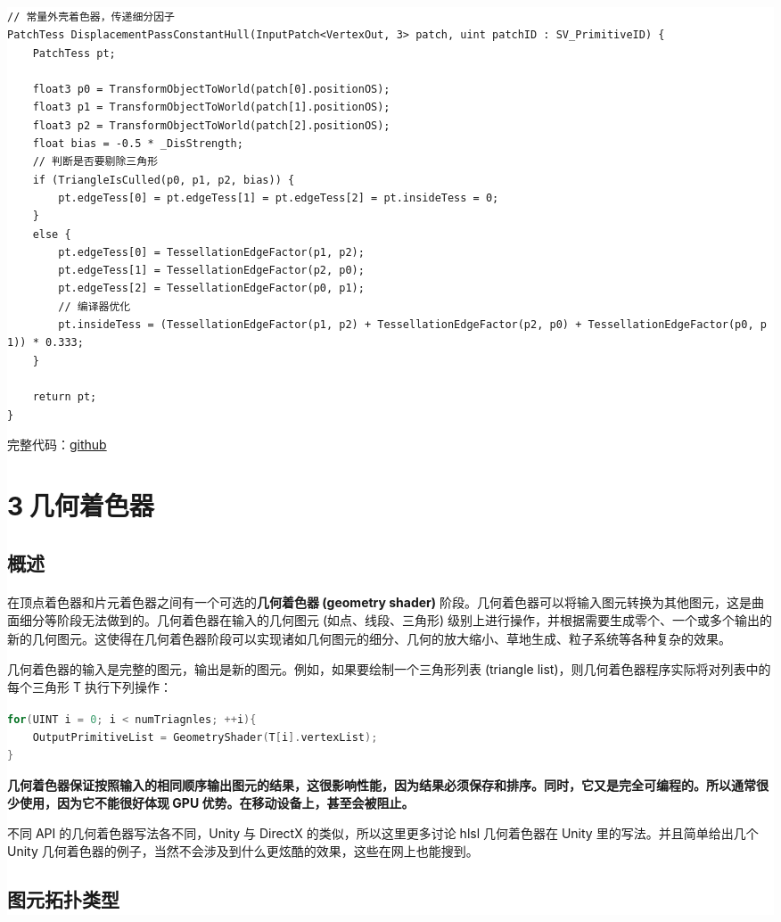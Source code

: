 ```
// 常量外壳着色器，传递细分因子
PatchTess DisplacementPassConstantHull(InputPatch<VertexOut, 3> patch, uint patchID : SV_PrimitiveID) {
    PatchTess pt;

    float3 p0 = TransformObjectToWorld(patch[0].positionOS);
    float3 p1 = TransformObjectToWorld(patch[1].positionOS);
    float3 p2 = TransformObjectToWorld(patch[2].positionOS);
    float bias = -0.5 * _DisStrength;
    // 判断是否要剔除三角形
    if (TriangleIsCulled(p0, p1, p2, bias)) {
        pt.edgeTess[0] = pt.edgeTess[1] = pt.edgeTess[2] = pt.insideTess = 0;
    }
    else {
        pt.edgeTess[0] = TessellationEdgeFactor(p1, p2);
        pt.edgeTess[1] = TessellationEdgeFactor(p2, p0);
        pt.edgeTess[2] = TessellationEdgeFactor(p0, p1);
        // 编译器优化
        pt.insideTess = (TessellationEdgeFactor(p1, p2) + TessellationEdgeFactor(p2, p0) + TessellationEdgeFactor(p0, p1)) * 0.333;
    }

    return pt;
}
```

完整代码：[github](https://github.com/dyxdyxdyx/TheTus-Unity-Projects/tree/master/TheTus-Unity-Projects/Assets/Tessellation%26Geometry/Shaders/TessellationShaders/Displacement)

# 3 几何着色器

## 概述

在顶点着色器和片元着色器之间有一个可选的**几何着色器 (geometry shader)** 阶段。几何着色器可以将输入图元转换为其他图元，这是曲面细分等阶段无法做到的。几何着色器在输入的几何图元 (如点、线段、三角形) 级别上进行操作，并根据需要生成零个、一个或多个输出的新的几何图元。这使得在几何着色器阶段可以实现诸如几何图元的细分、几何的放大缩小、草地生成、粒子系统等各种复杂的效果。

几何着色器的输入是完整的图元，输出是新的图元。例如，如果要绘制一个三角形列表 (triangle list)，则几何着色器程序实际将对列表中的每个三角形 T 执行下列操作：

```c
for(UINT i = 0; i < numTriagnles; ++i){
    OutputPrimitiveList = GeometryShader(T[i].vertexList);
}
```

**几何着色器保证按照输入的相同顺序输出图元的结果，这很影响性能，因为结果必须保存和排序。同时，它又是完全可编程的。所以通常很少使用，因为它不能很好体现 GPU 优势。在移动设备上，甚至会被阻止。**

不同 API 的几何着色器写法各不同，Unity 与 DirectX 的类似，所以这里更多讨论 hlsl 几何着色器在 Unity 里的写法。并且简单给出几个 Unity 几何着色器的例子，当然不会涉及到什么更炫酷的效果，这些在网上也能搜到。

## 图元拓扑类型
